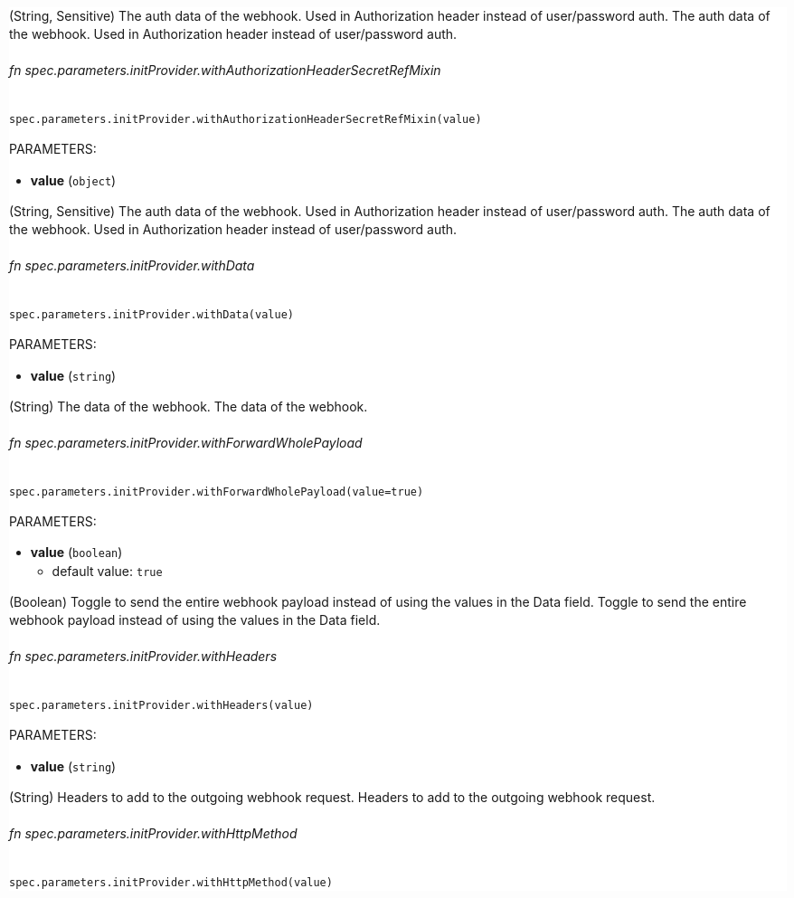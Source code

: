 (String, Sensitive) The auth data of the webhook. Used in Authorization header instead of user/password auth.
The auth data of the webhook. Used in Authorization header instead of user/password auth.
###### fn spec.parameters.initProvider.withAuthorizationHeaderSecretRefMixin

```jsonnet
spec.parameters.initProvider.withAuthorizationHeaderSecretRefMixin(value)
```

PARAMETERS:

* **value** (`object`)

(String, Sensitive) The auth data of the webhook. Used in Authorization header instead of user/password auth.
The auth data of the webhook. Used in Authorization header instead of user/password auth.
###### fn spec.parameters.initProvider.withData

```jsonnet
spec.parameters.initProvider.withData(value)
```

PARAMETERS:

* **value** (`string`)

(String) The data of the webhook.
The data of the webhook.
###### fn spec.parameters.initProvider.withForwardWholePayload

```jsonnet
spec.parameters.initProvider.withForwardWholePayload(value=true)
```

PARAMETERS:

* **value** (`boolean`)
   - default value: `true`

(Boolean) Toggle to send the entire webhook payload instead of using the values in the Data field.
Toggle to send the entire webhook payload instead of using the values in the Data field.
###### fn spec.parameters.initProvider.withHeaders

```jsonnet
spec.parameters.initProvider.withHeaders(value)
```

PARAMETERS:

* **value** (`string`)

(String) Headers to add to the outgoing webhook request.
Headers to add to the outgoing webhook request.
###### fn spec.parameters.initProvider.withHttpMethod

```jsonnet
spec.parameters.initProvider.withHttpMethod(value)
```
